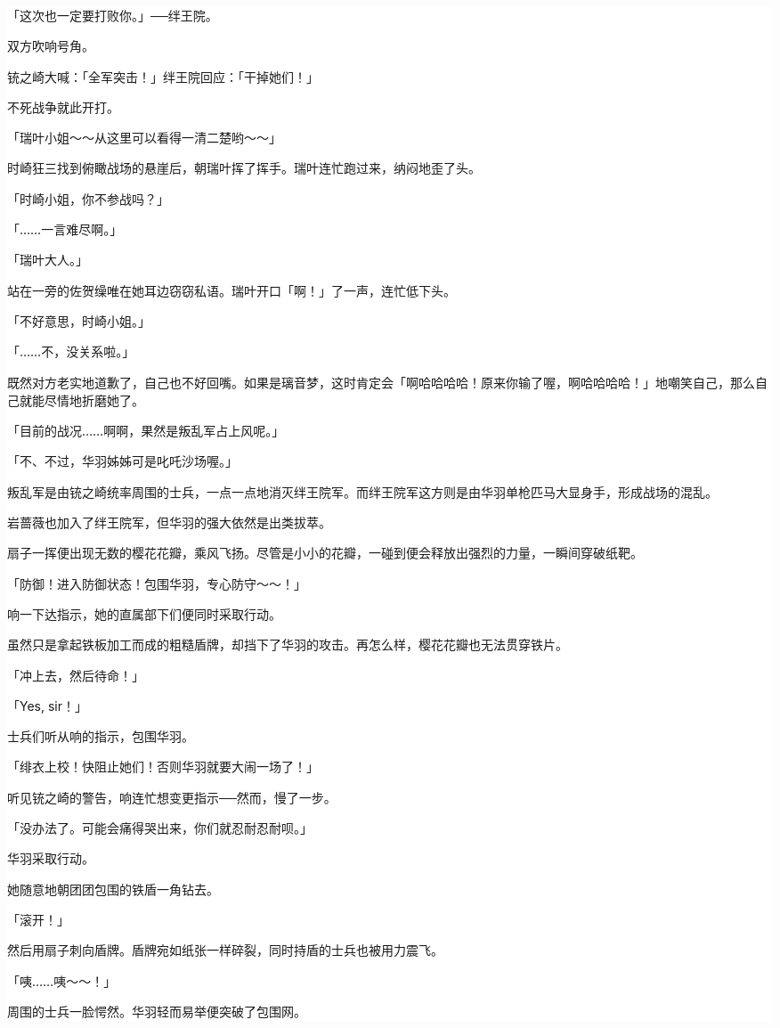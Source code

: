 「这次也一定要打败你。」──绊王院。

双方吹响号角。

铳之崎大喊：「全军突击！」绊王院回应：「干掉她们！」

不死战争就此开打。

「瑞叶小姐～～从这里可以看得一清二楚哟～～」

时崎狂三找到俯瞰战场的悬崖后，朝瑞叶挥了挥手。瑞叶连忙跑过来，纳闷地歪了头。

「时崎小姐，你不参战吗？」

「……一言难尽啊。」

「瑞叶大人。」

站在一旁的佐贺缲唯在她耳边窃窃私语。瑞叶开口「啊！」了一声，连忙低下头。

「不好意思，时崎小姐。」

「……不，没关系啦。」

既然对方老实地道歉了，自己也不好回嘴。如果是璃音梦，这时肯定会「啊哈哈哈哈！原来你输了喔，啊哈哈哈哈！」地嘲笑自己，那么自己就能尽情地折磨她了。

「目前的战况……啊啊，果然是叛乱军占上风呢。」

「不、不过，华羽姊姊可是叱吒沙场喔。」

叛乱军是由铳之崎统率周围的士兵，一点一点地消灭绊王院军。而绊王院军这方则是由华羽单枪匹马大显身手，形成战场的混乱。

岩蔷薇也加入了绊王院军，但华羽的强大依然是出类拔萃。

扇子一挥便出现无数的樱花花瓣，乘风飞扬。尽管是小小的花瓣，一碰到便会释放出强烈的力量，一瞬间穿破纸靶。

「防御！进入防御状态！包围华羽，专心防守～～！」

响一下达指示，她的直属部下们便同时采取行动。

虽然只是拿起铁板加工而成的粗糙盾牌，却挡下了华羽的攻击。再怎么样，樱花花瓣也无法贯穿铁片。

「冲上去，然后待命！」

「Yes, sir！」

士兵们听从响的指示，包围华羽。

「绯衣上校！快阻止她们！否则华羽就要大闹一场了！」

听见铳之崎的警告，响连忙想变更指示──然而，慢了一步。

「没办法了。可能会痛得哭出来，你们就忍耐忍耐呗。」

华羽采取行动。

她随意地朝团团包围的铁盾一角钻去。

「滚开！」

然后用扇子刺向盾牌。盾牌宛如纸张一样碎裂，同时持盾的士兵也被用力震飞。

「咦……咦～～！」

周围的士兵一脸愕然。华羽轻而易举便突破了包围网。
